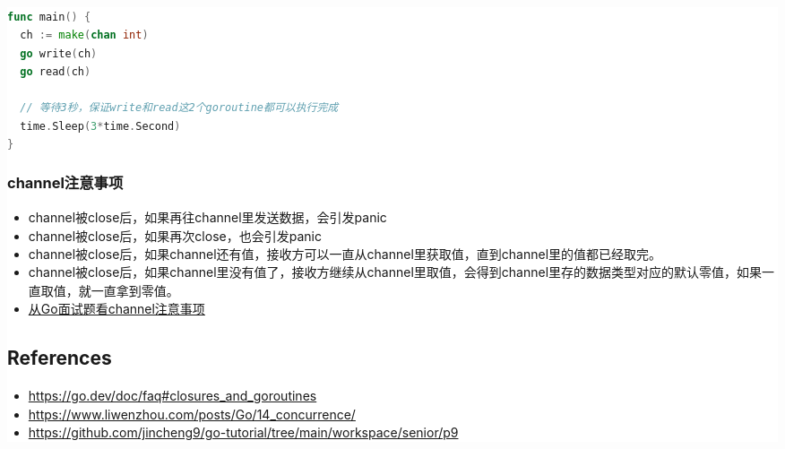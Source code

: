   ```go
  func main() {
  	ch := make(chan int)
  	go write(ch)
  	go read(ch)
  
  	// 等待3秒，保证write和read这2个goroutine都可以执行完成
  	time.Sleep(3*time.Second)
  }
  ```


### channel注意事项

* channel被close后，如果再往channel里发送数据，会引发panic
* channel被close后，如果再次close，也会引发panic
* channel被close后，如果channel还有值，接收方可以一直从channel里获取值，直到channel里的值都已经取完。
* channel被close后，如果channel里没有值了，接收方继续从channel里取值，会得到channel里存的数据类型对应的默认零值，如果一直取值，就一直拿到零值。
* [从Go面试题看channel注意事项](https://github.com/jincheng9/go-tutorial/tree/main/workspace/senior/p9)


## References

* https://go.dev/doc/faq#closures_and_goroutines
* https://www.liwenzhou.com/posts/Go/14_concurrence/
* https://github.com/jincheng9/go-tutorial/tree/main/workspace/senior/p9







